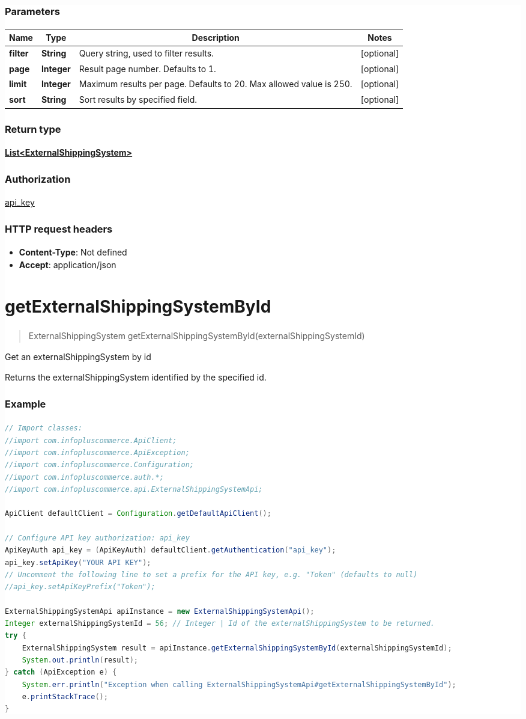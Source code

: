 ### Parameters

Name | Type | Description  | Notes
------------- | ------------- | ------------- | -------------
 **filter** | **String**| Query string, used to filter results. | [optional]
 **page** | **Integer**| Result page number.  Defaults to 1. | [optional]
 **limit** | **Integer**| Maximum results per page.  Defaults to 20.  Max allowed value is 250. | [optional]
 **sort** | **String**| Sort results by specified field. | [optional]

### Return type

[**List&lt;ExternalShippingSystem&gt;**](ExternalShippingSystem.md)

### Authorization

[api_key](../README.md#api_key)

### HTTP request headers

 - **Content-Type**: Not defined
 - **Accept**: application/json

<a name="getExternalShippingSystemById"></a>
# **getExternalShippingSystemById**
> ExternalShippingSystem getExternalShippingSystemById(externalShippingSystemId)

Get an externalShippingSystem by id

Returns the externalShippingSystem identified by the specified id.

### Example
```java
// Import classes:
//import com.infopluscommerce.ApiClient;
//import com.infopluscommerce.ApiException;
//import com.infopluscommerce.Configuration;
//import com.infopluscommerce.auth.*;
//import com.infopluscommerce.api.ExternalShippingSystemApi;

ApiClient defaultClient = Configuration.getDefaultApiClient();

// Configure API key authorization: api_key
ApiKeyAuth api_key = (ApiKeyAuth) defaultClient.getAuthentication("api_key");
api_key.setApiKey("YOUR API KEY");
// Uncomment the following line to set a prefix for the API key, e.g. "Token" (defaults to null)
//api_key.setApiKeyPrefix("Token");

ExternalShippingSystemApi apiInstance = new ExternalShippingSystemApi();
Integer externalShippingSystemId = 56; // Integer | Id of the externalShippingSystem to be returned.
try {
    ExternalShippingSystem result = apiInstance.getExternalShippingSystemById(externalShippingSystemId);
    System.out.println(result);
} catch (ApiException e) {
    System.err.println("Exception when calling ExternalShippingSystemApi#getExternalShippingSystemById");
    e.printStackTrace();
}
```
